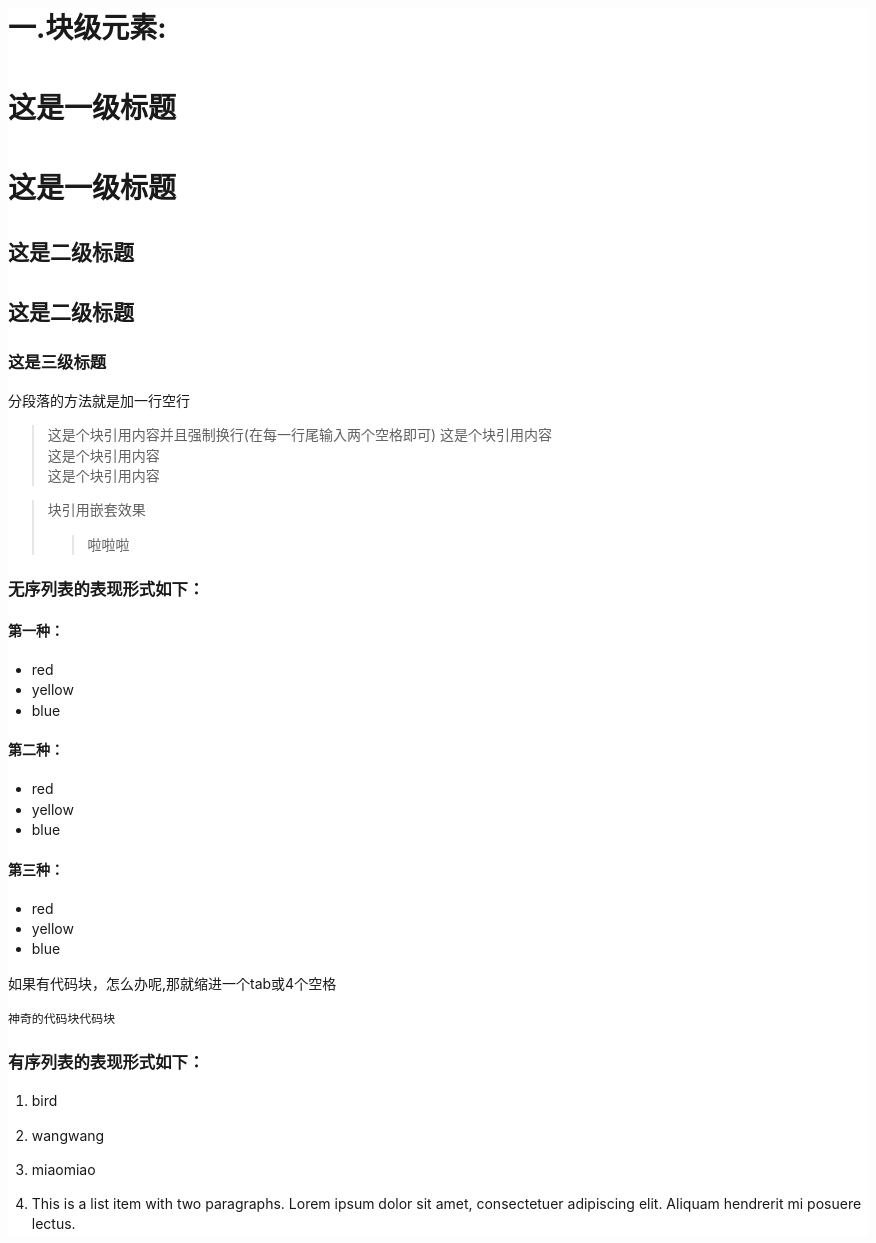 # 一.块级元素:

# 这是一级标题

这是一级标题
===

## 这是二级标题

这是二级标题
---

### 这是三级标题
分段落的方法就是加一行空行
> 这是个块引用内容并且强制换行(在每一行尾输入两个空格即可)
> 这是个块引用内容  
> 这是个块引用内容  
> 这是个块引用内容  

> 块引用嵌套效果
> > 啦啦啦

### 无序列表的表现形式如下：
#### 第一种：
* red
* yellow 
* blue
#### 第二种：
+ red
+ yellow 
+ blue
#### 第三种：
- red
- yellow 
- blue

如果有代码块，怎么办呢,那就缩进一个tab或4个空格

    神奇的代码块代码块 

### 有序列表的表现形式如下：
1. bird
1. wangwang 
10000. miaomiao


1. This is a list item with two paragraphs. Lorem ipsum dolor
   sit amet, consectetuer adipiscing elit. Aliquam hendrerit
    mi posuere lectus.
